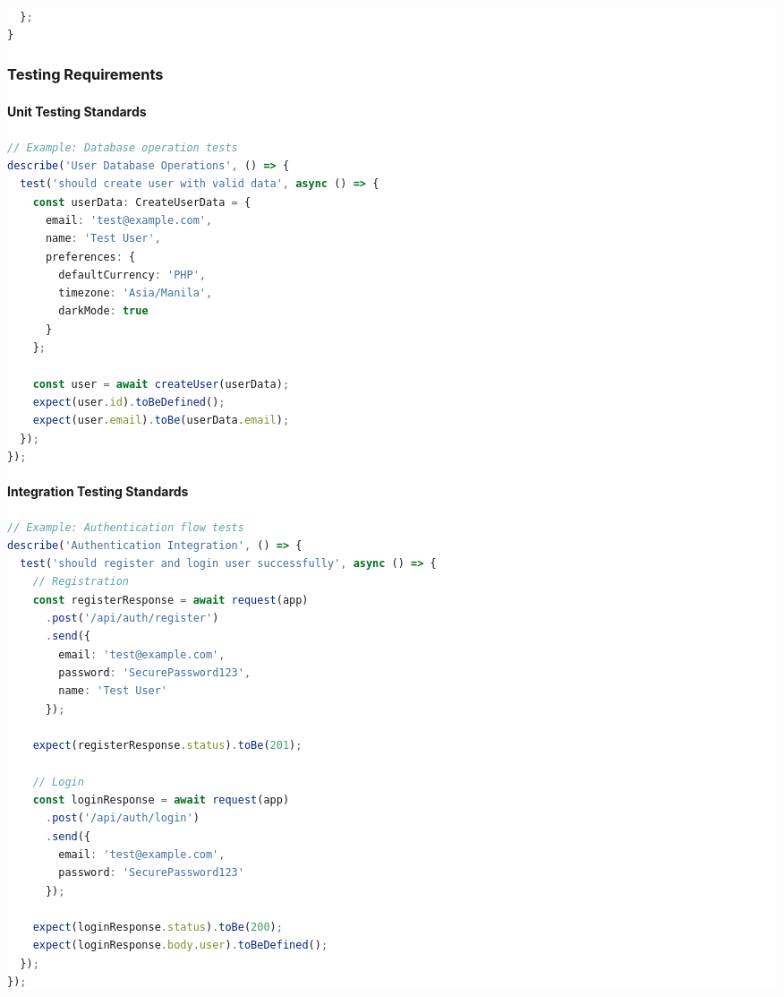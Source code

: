 ```typescript
  };
}
```

### Testing Requirements

#### Unit Testing Standards
```typescript
// Example: Database operation tests
describe('User Database Operations', () => {
  test('should create user with valid data', async () => {
    const userData: CreateUserData = {
      email: 'test@example.com',
      name: 'Test User',
      preferences: {
        defaultCurrency: 'PHP',
        timezone: 'Asia/Manila',
        darkMode: true
      }
    };
    
    const user = await createUser(userData);
    expect(user.id).toBeDefined();
    expect(user.email).toBe(userData.email);
  });
});
```

#### Integration Testing Standards
```typescript
// Example: Authentication flow tests
describe('Authentication Integration', () => {
  test('should register and login user successfully', async () => {
    // Registration
    const registerResponse = await request(app)
      .post('/api/auth/register')
      .send({
        email: 'test@example.com',
        password: 'SecurePassword123',
        name: 'Test User'
      });
    
    expect(registerResponse.status).toBe(201);
    
    // Login
    const loginResponse = await request(app)
      .post('/api/auth/login')
      .send({
        email: 'test@example.com',
        password: 'SecurePassword123'
      });
    
    expect(loginResponse.status).toBe(200);
    expect(loginResponse.body.user).toBeDefined();
  });
});
```
